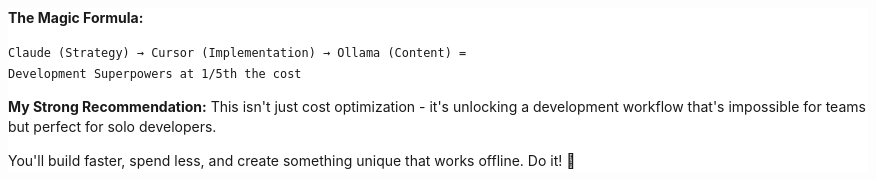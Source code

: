 **The Magic Formula:**
```
Claude (Strategy) → Cursor (Implementation) → Ollama (Content) = 
Development Superpowers at 1/5th the cost
```

**My Strong Recommendation:** This isn't just cost optimization - it's unlocking a development workflow that's impossible for teams but perfect for solo developers.

You'll build faster, spend less, and create something unique that works offline. Do it! 🚀